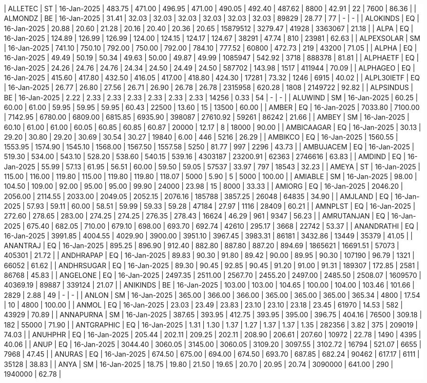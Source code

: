 | ALLETEC | ST | 16-Jan-2025 | 483.75 | 471.00 | 496.95 | 471.00 | 490.05 | 492.40 | 487.62 | 8800 | 42.91 | 22 | 7600 | 86.36 |
| ALMONDZ | BE | 16-Jan-2025 | 31.41 | 32.03 | 32.03 | 32.03 | 32.03 | 32.03 | 32.03 | 89829 | 28.77 | 77 | - | - |
| ALOKINDS | EQ | 16-Jan-2025 | 20.88 | 20.60 | 21.28 | 20.16 | 20.40 | 20.36 | 20.65 | 15879512 | 3279.47 | 41928 | 3363067 | 21.18 |
| ALPA | EQ | 16-Jan-2025 | 124.89 | 126.99 | 126.99 | 124.00 | 124.15 | 124.17 | 124.67 | 38291 | 47.74 | 810 | 23981 | 62.63 |
| ALPEXSOLAR | SM | 16-Jan-2025 | 741.10 | 750.10 | 792.00 | 750.00 | 792.00 | 784.10 | 777.52 | 60800 | 472.73 | 219 | 43200 | 71.05 |
| ALPHA | EQ | 16-Jan-2025 | 49.49 | 50.19 | 50.34 | 49.63 | 50.00 | 49.87 | 49.99 | 1085947 | 542.92 | 3718 | 888378 | 81.81 |
| ALPHAETF | EQ | 16-Jan-2025 | 24.26 | 24.76 | 24.76 | 24.34 | 24.50 | 24.49 | 24.50 | 587702 | 143.98 | 1517 | 411944 | 70.09 |
| ALPHAGEO | EQ | 16-Jan-2025 | 415.60 | 417.80 | 432.50 | 416.05 | 417.00 | 418.80 | 424.30 | 17281 | 73.32 | 1246 | 6915 | 40.02 |
| ALPL30IETF | EQ | 16-Jan-2025 | 26.77 | 26.80 | 27.56 | 26.71 | 26.90 | 26.78 | 26.78 | 2315958 | 620.28 | 1808 | 2149722 | 92.82 |
| ALPSINDUS | BE | 16-Jan-2025 | 2.22 | 2.33 | 2.33 | 2.33 | 2.33 | 2.33 | 2.33 | 14256 | 0.33 | 54 | - | - |
| ALUWIND | SM | 16-Jan-2025 | 60.25 | 60.00 | 61.00 | 59.95 | 59.95 | 59.95 | 60.43 | 22500 | 13.60 | 15 | 13500 | 60.00 |
| AMBER | EQ | 16-Jan-2025 | 7033.80 | 7100.00 | 7142.95 | 6780.00 | 6809.00 | 6815.85 | 6935.90 | 398087 | 27610.92 | 59261 | 86242 | 21.66 |
| AMBEY | SM | 16-Jan-2025 | 60.10 | 61.00 | 61.00 | 60.05 | 60.85 | 60.85 | 60.87 | 20000 | 12.17 | 8 | 18000 | 90.00 |
| AMBICAAGAR | EQ | 16-Jan-2025 | 30.13 | 29.20 | 30.80 | 29.20 | 30.69 | 30.54 | 30.27 | 19840 | 6.00 | 446 | 5216 | 26.29 |
| AMBIKCO | EQ | 16-Jan-2025 | 1560.55 | 1553.95 | 1574.90 | 1545.10 | 1568.00 | 1567.50 | 1557.58 | 5250 | 81.77 | 997 | 2296 | 43.73 |
| AMBUJACEM | EQ | 16-Jan-2025 | 519.30 | 534.00 | 543.10 | 528.20 | 538.60 | 540.15 | 539.16 | 4303187 | 23200.91 | 62363 | 2746616 | 63.83 |
| AMDIND | EQ | 16-Jan-2025 | 55.99 | 57.13 | 61.95 | 56.51 | 60.00 | 59.50 | 59.05 | 57537 | 33.97 | 797 | 18543 | 32.23 |
| AMEYA | ST | 16-Jan-2025 | 115.00 | 116.00 | 119.80 | 115.00 | 119.80 | 119.80 | 118.07 | 5000 | 5.90 | 5 | 5000 | 100.00 |
| AMIABLE | SM | 16-Jan-2025 | 98.00 | 104.50 | 109.00 | 92.00 | 95.00 | 95.00 | 99.90 | 24000 | 23.98 | 15 | 8000 | 33.33 |
| AMIORG | EQ | 16-Jan-2025 | 2046.20 | 2056.00 | 2114.55 | 2033.00 | 2049.05 | 2052.15 | 2076.16 | 185788 | 3857.25 | 26048 | 64835 | 34.90 |
| AMJLAND | EQ | 16-Jan-2025 | 57.93 | 59.11 | 60.00 | 58.51 | 59.99 | 59.33 | 59.28 | 47184 | 27.97 | 1116 | 28409 | 60.21 |
| AMNPLST | EQ | 16-Jan-2025 | 272.60 | 278.65 | 283.00 | 274.25 | 274.25 | 276.35 | 278.43 | 16624 | 46.29 | 961 | 9347 | 56.23 |
| AMRUTANJAN | EQ | 16-Jan-2025 | 675.40 | 682.05 | 710.00 | 679.10 | 698.00 | 693.70 | 692.74 | 42610 | 295.17 | 3668 | 22742 | 53.37 |
| ANANDRATHI | EQ | 16-Jan-2025 | 3991.85 | 4004.55 | 4029.90 | 3900.00 | 3951.10 | 3967.45 | 3983.31 | 86181 | 3432.86 | 13449 | 35379 | 41.05 |
| ANANTRAJ | EQ | 16-Jan-2025 | 895.25 | 896.90 | 912.40 | 882.80 | 887.80 | 887.20 | 894.69 | 1865621 | 16691.51 | 57073 | 405301 | 21.72 |
| ANDHRAPAP | EQ | 16-Jan-2025 | 89.83 | 90.30 | 91.80 | 89.42 | 90.00 | 89.95 | 90.30 | 107190 | 96.79 | 1321 | 66052 | 61.62 |
| ANDHRSUGAR | EQ | 16-Jan-2025 | 89.30 | 90.45 | 92.85 | 90.45 | 91.20 | 91.00 | 91.31 | 189307 | 172.85 | 2581 | 86768 | 45.83 |
| ANGELONE | EQ | 16-Jan-2025 | 2497.35 | 2511.00 | 2567.70 | 2455.20 | 2497.00 | 2485.50 | 2508.07 | 1609570 | 40369.19 | 89887 | 339124 | 21.07 |
| ANIKINDS | BE | 16-Jan-2025 | 103.00 | 103.00 | 104.65 | 100.00 | 104.00 | 103.46 | 101.66 | 2829 | 2.88 | 49 | - | - |
| ANLON | SM | 16-Jan-2025 | 365.00 | 366.00 | 366.00 | 365.00 | 365.00 | 365.00 | 365.34 | 4800 | 17.54 | 10 | 4800 | 100.00 |
| ANMOL | EQ | 16-Jan-2025 | 23.03 | 23.49 | 23.83 | 23.10 | 23.10 | 23.18 | 23.45 | 61970 | 14.53 | 582 | 43929 | 70.89 |
| ANNAPURNA | SM | 16-Jan-2025 | 387.65 | 393.95 | 412.75 | 393.95 | 395.00 | 396.75 | 404.16 | 76500 | 309.18 | 182 | 55000 | 71.90 |
| ANTGRAPHIC | EQ | 16-Jan-2025 | 1.31 | 1.30 | 1.37 | 1.27 | 1.37 | 1.37 | 1.35 | 282356 | 3.82 | 375 | 209019 | 74.03 |
| ANUHPHR | EQ | 16-Jan-2025 | 205.44 | 202.11 | 209.25 | 202.11 | 208.90 | 206.61 | 207.60 | 10972 | 22.78 | 1490 | 4395 | 40.06 |
| ANUP | EQ | 16-Jan-2025 | 3044.40 | 3060.05 | 3145.00 | 3060.05 | 3109.20 | 3097.55 | 3102.72 | 16794 | 521.07 | 6655 | 7968 | 47.45 |
| ANURAS | EQ | 16-Jan-2025 | 674.50 | 675.00 | 694.00 | 674.50 | 693.70 | 687.85 | 682.24 | 90462 | 617.17 | 6111 | 35128 | 38.83 |
| ANYA | SM | 16-Jan-2025 | 18.75 | 19.80 | 21.50 | 19.65 | 20.70 | 20.95 | 20.74 | 3090000 | 641.00 | 290 | 1940000 | 62.78 |